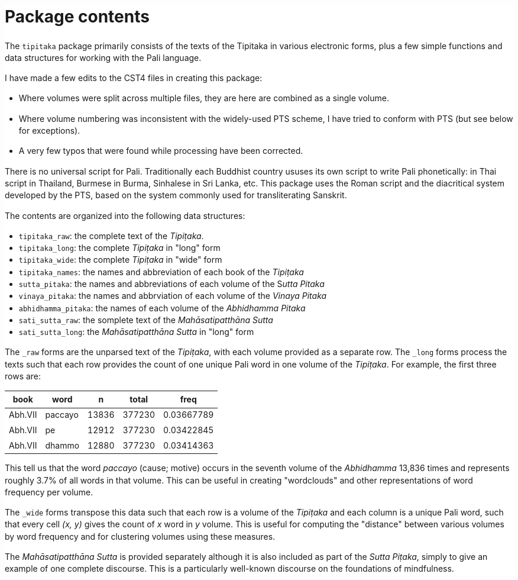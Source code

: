 # Package contents

The `tipitaka` package primarily consists of the texts of the Tipitaka in various electronic forms, plus a few simple functions and data structures for working with the Pali language. 

I have made a few edits to the CST4 files in creating this package:

* Where volumes were split across multiple files, they are here are combined as a single volume.

* Where volume numbering was inconsistent with the widely-used PTS scheme, I have tried to conform with PTS (but see below for exceptions).

* A very few typos that were found while processing have been corrected.

There is no universal script for Pali. Traditionally each Buddhist country ususes its own script to write Pali phonetically: in Thai script in Thailand, Burmese in Burma, Sinhalese in Sri Lanka, etc. This package uses the Roman script and the diacritical system developed by the PTS, based on the system commonly used for transliterating Sanskrit. 

The contents are organized into the following data structures:

* `tipitaka_raw`: the complete text of the *Tipiṭaka*.
* `tipitaka_long`: the complete *Tipiṭaka* in "long" form
* `tipitaka_wide`: the complete *Tipiṭaka* in "wide" form
* `tipitaka_names`: the names and abbreviation of each book of the *Tipiṭaka*
* `sutta_pitaka`: the names and abbreviations of each volume of the S*utta Pitaka*
* `vinaya_pitaka`: the names and abbrviation of each volume of the *Vinaya Pitaka*
* `abhidhamma_pitaka`: the names of each volume of the *Abhidhamma Pitaka*
* `sati_sutta_raw`: the somplete text of the *Mahāsatipatthāna Sutta*
* `sati_sutta_long`: the *Mahāsatipatthāna Sutta* in "long" form

The `_raw` forms are the unparsed text of the *Tipiṭaka*, with each volume provided as a separate row. The `_long` forms process the texts such that each row provides the count of one unique Pali word in one volume of the *Tipiṭaka*. For example, the first three rows are:

|     book  |  word |    n |  total |      freq |
|-----------|-------|------|--------|-----------|
| Abh.VII | paccayo | 13836 | 377230 | 0.03667789 |
| Abh.VII |     pe | 12912 | 377230 | 0.03422845
| Abh.VII |  dhammo | 12880 | 377230 | 0.03414363

This tell us that the word *paccayo* (cause; motive) occurs in the seventh volume of the *Abhidhamma* 13,836 times and represents roughly 3.7% of all words in that volume. This can be useful in creating "wordclouds" and other representations of word frequency per volume.

The `_wide` forms transpose this data such that each row is a volume of the *Tipiṭaka* and each column is a unique Pali word, such that every cell *(x, y)* gives the count of *x* word in *y* volume. This is useful for computing the "distance" between various volumes by word frequency and for clustering volumes using these measures.

The *Mahāsatipatthāna Sutta* is provided separately although it is also included as part of the *Sutta Piṭaka*, simply to give an example of one complete discourse. This is a particularly well-known discourse on the foundations of mindfulness.
